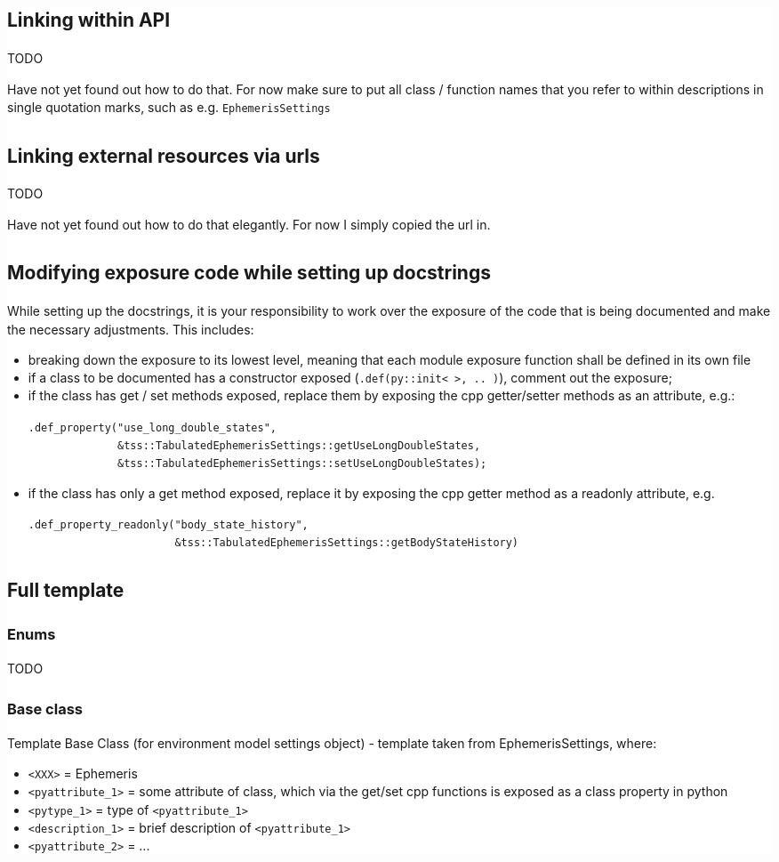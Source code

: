 ## Linking within API
TODO

Have not yet found out how to do that. For now make sure to put all class / function names that you refer to
within descriptions in single quotation marks, such as e.g. `EphemerisSettings`


## Linking external resources via urls
TODO

Have not yet found out how to do that elegantly. For now I simply copied the url in.


## Modifying exposure code while setting up docstrings
While setting up the docstrings, it is your responsibility to work over the exposure of the code that is being
documented and make the necessary adjustments. This includes:

- breaking down the exposure to its lowest level, meaning that each module exposure function shall be defined in its own file
- if a class to be documented has a constructor exposed (`.def(py::init< >, .. )`), comment out the exposure;
- if the class has get / set methods exposed, replace them by exposing the cpp getter/setter methods as an attribute,
  e.g.:
  ````
  .def_property("use_long_double_states", 
                &tss::TabulatedEphemerisSettings::getUseLongDoubleStates,
                &tss::TabulatedEphemerisSettings::setUseLongDoubleStates);
  ````
- if the class has only a get method exposed, replace it by exposing the cpp getter method as a readonly attribute,
  e.g.
  ````
  .def_property_readonly("body_state_history",
                         &tss::TabulatedEphemerisSettings::getBodyStateHistory)
  ````
  

## Full template

### Enums

TODO

### Base class

Template Base Class (for environment model settings object) - template taken from EphemerisSettings, where:

- `<XXX>` = Ephemeris
- `<pyattribute_1>` = some attribute of class, which via the get/set cpp functions is exposed as a class property in python
- `<pytype_1>`  = type of `<pyattribute_1>`
- `<description_1>` = brief description of `<pyattribute_1>`
- `<pyattribute_2>` = ... 
